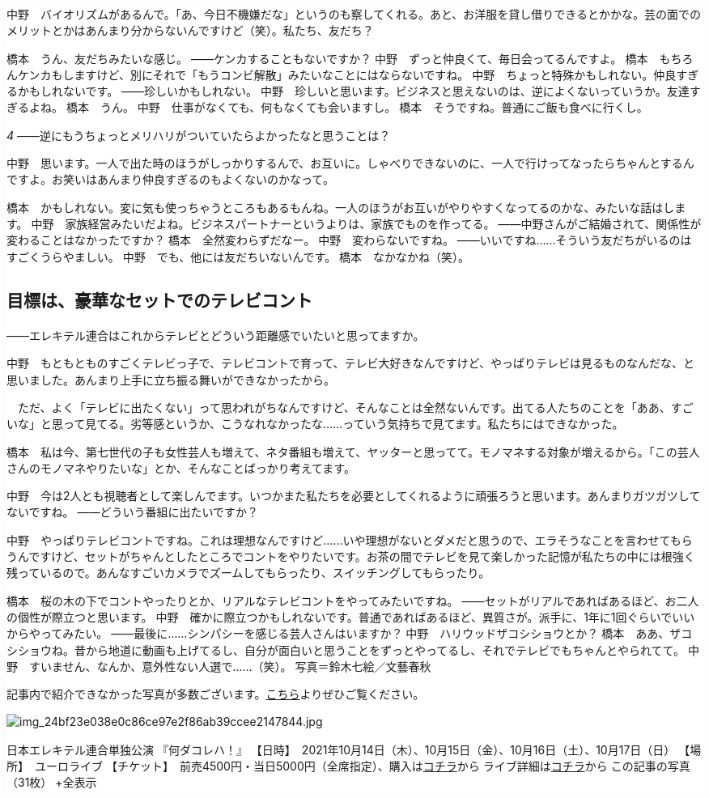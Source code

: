 中野　バイオリズムがあるんで。「あ、今日不機嫌だな」というのも察してくれる。あと、お洋服を貸し借りできるとかかな。芸の面でのメリットとかはあんまり分からないんですけど（笑）。私たち、友だち？

橋本　うん、友だちみたいな感じ。
——ケンカすることもないですか？
中野　ずっと仲良くて、毎日会ってるんですよ。
橋本　もちろんケンカもしますけど、別にそれで「もうコンビ解散」みたいなことにはならないですね。
中野　ちょっと特殊かもしれない。仲良すぎるかもしれないです。
——珍しいかもしれない。
中野　珍しいと思います。ビジネスと思えないのは、逆によくないっていうか。友達すぎるよね。
橋本　うん。
中野　仕事がなくても、何もなくても会いますし。
橋本　そうですね。普通にご飯も食べに行くし。

*4*
——逆にもうちょっとメリハリがついていたらよかったなと思うことは？

中野　思います。一人で出た時のほうがしっかりするんで、お互いに。しゃべりできないのに、一人で行けってなったらちゃんとするんですよ。お笑いはあんまり仲良すぎるのもよくないのかなって。

橋本　かもしれない。変に気も使っちゃうところもあるもんね。一人のほうがお互いがやりやすくなってるのかな、みたいな話はします。
中野　家族経営みたいだよね。ビジネスパートナーというよりは、家族でものを作ってる。
——中野さんがご結婚されて、関係性が変わることはなかったですか？
橋本　全然変わらずだなー。
中野　変わらないですね。
——いいですね……そういう友だちがいるのはすごくうらやましい。
中野　でも、他には友だちいないんです。
橋本　なかなかね（笑）。

## 目標は、豪華なセットでのテレビコント

——エレキテル連合はこれからテレビとどういう距離感でいたいと思ってますか。

中野　もともとものすごくテレビっ子で、テレビコントで育って、テレビ大好きなんですけど、やっぱりテレビは見るものなんだな、と思いました。あんまり上手に立ち振る舞いができなかったから。

　ただ、よく「テレビに出たくない」って思われがちなんですけど、そんなことは全然ないんです。出てる人たちのことを「ああ、すごいな」と思って見てる。劣等感というか、こうなれなかったな……っていう気持ちで見てます。私たちにはできなかった。

橋本　私は今、第七世代の子も女性芸人も増えて、ネタ番組も増えて、ヤッターと思ってて。モノマネする対象が増えるから。「この芸人さんのモノマネやりたいな」とか、そんなことばっかり考えてます。

中野　今は2人とも視聴者として楽しんでます。いつかまた私たちを必要としてくれるように頑張ろうと思います。あんまりガツガツしてないですね。
——どういう番組に出たいですか？

中野　やっぱりテレビコントですね。これは理想なんですけど……いや理想がないとダメだと思うので、エラそうなことを言わせてもらうんですけど、セットがちゃんとしたところでコントをやりたいです。お茶の間でテレビを見て楽しかった記憶が私たちの中には根強く残っているので。あんなすごいカメラでズームしてもらったり、スイッチングしてもらったり。

橋本　桜の木の下でコントやったりとか、リアルなテレビコントをやってみたいですね。
——セットがリアルであればあるほど、お二人の個性が際立つと思います。
中野　確かに際立つかもしれないです。普通であればあるほど、異質さが。派手に、1年に1回ぐらいでいいからやってみたい。
——最後に……シンパシーを感じる芸人さんはいますか？
中野　ハリウッドザコシショウとか？
橋本　ああ、ザコシショウね。昔から地道に動画も上げてるし、自分が面白いと思うことをずっとやってるし、それでテレビでもちゃんとやられてて。
中野　すいません、なんか、意外性ない人選で……（笑）。
写真＝鈴木七絵／文藝春秋

記事内で紹介できなかった写真が多数ございます。[こちら](https://bunshun.jp/articles/photo/47733?pn=9)よりぜひご覧ください。

![img_24bf23e038e0c86ce97e2f86ab39ccee2147844.jpg](../_resources/img_24bf23e038e0c86ce97e2f86ab39ccee2147844.jpg)

日本エレキテル連合単独公演 『何ダコレハ！』
【日時】　2021年10月14日（木）、10月15日（金）、10月16日（土）、10月17日（日）
【場所】　ユーロライブ
【チケット】　前売4500円・当日5000円（全席指定）、購入は[コチラ](http://l-tike.com/order/?gLcode=34745)から
ライブ詳細は[コチラ](https://www.titan-net.co.jp/e20210625)から
この記事の写真（31枚）
+全表示